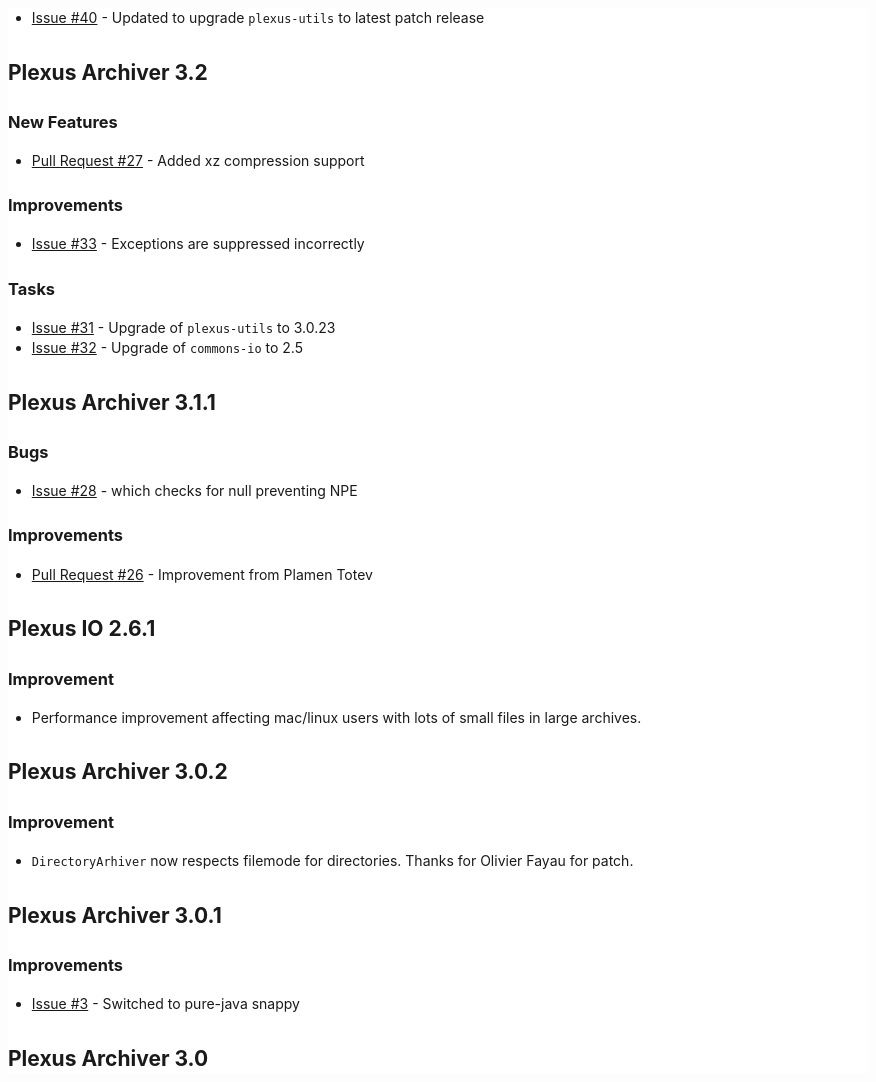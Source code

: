  * [Issue #40][issue-40] - Updated to upgrade `plexus-utils` to latest patch release

Plexus Archiver 3.2
-------------------

### New Features

 * [Pull Request #27][pr-27] - Added xz compression support

### Improvements

 * [Issue #33][issue-33] - Exceptions are suppressed incorrectly

### Tasks

 * [Issue #31][issue-31] - Upgrade of `plexus-utils` to 3.0.23
 * [Issue #32][issue-32] - Upgrade of `commons-io` to 2.5

Plexus Archiver 3.1.1
---------------------

### Bugs

 * [Issue #28][issue-28] - which checks for null preventing NPE

### Improvements

 * [Pull Request #26][pr-26] - Improvement from Plamen Totev

Plexus IO 2.6.1
---------------

### Improvement

 * Performance improvement affecting mac/linux users
   with lots of small files in large archives.

Plexus Archiver 3.0.2
---------------------

### Improvement

 * `DirectoryArhiver` now respects filemode for directories.
   Thanks for Olivier Fayau for patch.

Plexus Archiver 3.0.1
---------------------

### Improvements

 * [Issue #3][issue-3] - Switched to pure-java snappy

Plexus Archiver 3.0
-------------------


[issue-3]: https://github.com/codehaus-plexus/plexus-archiver/issues/3
[issue-5]: https://github.com/codehaus-plexus/plexus-archiver/issues/5
[issue-6]: https://github.com/codehaus-plexus/plexus-archiver/issues/6
[issue-16]: https://github.com/codehaus-plexus/plexus-archiver/issues/16
[issue-17]: https://github.com/codehaus-plexus/plexus-archiver/issues/17
[issue-18]: https://github.com/codehaus-plexus/plexus-archiver/issues/18
[issue-20]: https://github.com/codehaus-plexus/plexus-archiver/issues/20
[issue-28]: https://github.com/codehaus-plexus/plexus-archiver/issues/28
[issue-31]: https://github.com/codehaus-plexus/plexus-archiver/issues/31
[issue-32]: https://github.com/codehaus-plexus/plexus-archiver/issues/32
[issue-33]: https://github.com/codehaus-plexus/plexus-archiver/issues/32
[issue-34]: https://github.com/codehaus-plexus/plexus-archiver/issues/34
[issue-35]: https://github.com/codehaus-plexus/plexus-archiver/issues/35
[issue-36]: https://github.com/codehaus-plexus/plexus-archiver/issues/36
[issue-37]: https://github.com/codehaus-plexus/plexus-archiver/issues/37
[issue-38]: https://github.com/codehaus-plexus/plexus-archiver/issues/38
[issue-39]: https://github.com/codehaus-plexus/plexus-archiver/issues/39
[issue-40]: https://github.com/codehaus-plexus/plexus-archiver/issues/40
[issue-42]: https://github.com/codehaus-plexus/plexus-archiver/issues/42
[issue-43]: https://github.com/codehaus-plexus/plexus-archiver/issues/43
[issue-45]: https://github.com/codehaus-plexus/plexus-archiver/issues/45
[issue-46]: https://github.com/codehaus-plexus/plexus-archiver/issues/46
[issue-47]: https://github.com/codehaus-plexus/plexus-archiver/issues/47
[issue-53]: https://github.com/codehaus-plexus/plexus-archiver/issues/53
[issue-57]: https://github.com/codehaus-plexus/plexus-archiver/issues/57
[issue-58]: https://github.com/codehaus-plexus/plexus-archiver/issues/58
[issue-60]: https://github.com/codehaus-plexus/plexus-archiver/issues/60
[issue-67]: https://github.com/codehaus-plexus/plexus-archiver/issues/67
[issue-68]: https://github.com/codehaus-plexus/plexus-archiver/issues/68
[issue-71]: https://github.com/codehaus-plexus/plexus-archiver/issues/71
[issue-76]: https://github.com/codehaus-plexus/plexus-archiver/issues/76
[issue-78]: https://github.com/codehaus-plexus/plexus-archiver/issues/78
[issue-79]: https://github.com/codehaus-plexus/plexus-archiver/issues/79
[issue-85]: https://github.com/codehaus-plexus/plexus-archiver/issues/85
[issue-86]: https://github.com/codehaus-plexus/plexus-archiver/issues/86
[pr-26]: https://github.com/codehaus-plexus/plexus-archiver/issues/26
[pr-27]: https://github.com/codehaus-plexus/plexus-archiver/issues/27
[pr-41]: https://github.com/codehaus-plexus/plexus-archiver/pull/41
[pr-51]: https://github.com/codehaus-plexus/plexus-archiver/pull/51
[pr-56]: https://github.com/codehaus-plexus/plexus-archiver/pull/56
[pr-72]: https://github.com/codehaus-plexus/plexus-archiver/pull/72
[pr-73]: https://github.com/codehaus-plexus/plexus-archiver/pull/73
[pr-77]: https://github.com/codehaus-plexus/plexus-archiver/pull/77
[pr-83]: https://github.com/codehaus-plexus/plexus-archiver/pull/83
[pr-84]: https://github.com/codehaus-plexus/plexus-archiver/pull/84
[pr-87]: https://github.com/codehaus-plexus/plexus-archiver/pull/87
[io-issue-8]: https://github.com/codehaus-plexus/plexus-io/issues/8
[io-issue-9]: https://github.com/codehaus-plexus/plexus-io/issues/9
[io-issue-10]: https://github.com/codehaus-plexus/plexus-io/issues/10
[io-pr-5]: https://github.com/codehaus-plexus/plexus-io/pull/5